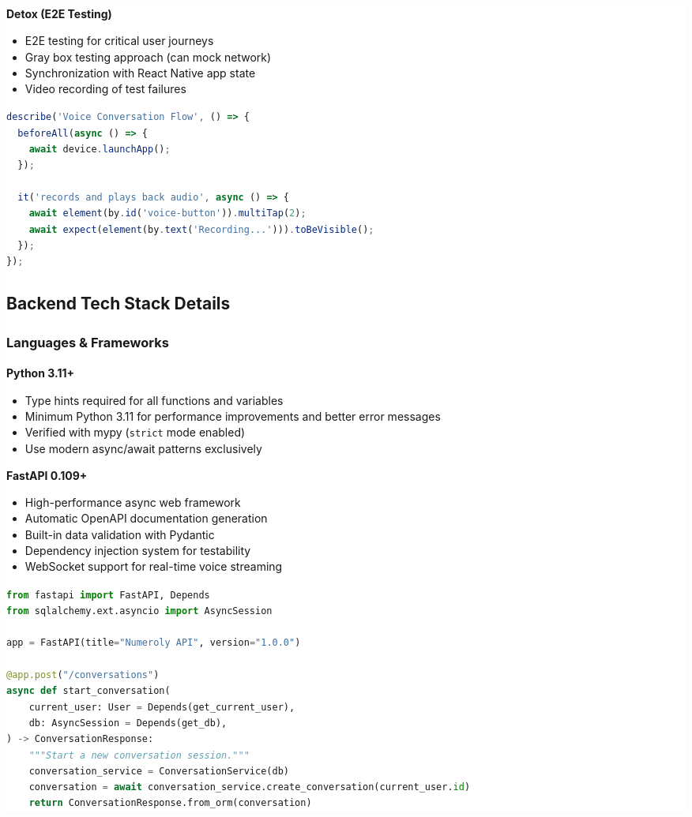 **Detox (E2E Testing)**
- E2E testing for critical user journeys
- Gray box testing approach (can mock network)
- Synchronization with React Native app state
- Video recording of test failures

```typescript
describe('Voice Conversation Flow', () => {
  beforeAll(async () => {
    await device.launchApp();
  });

  it('records and plays back audio', async () => {
    await element(by.id('voice-button')).multiTap(2);
    await expect(element(by.text('Recording...'))).toBeVisible();
  });
});
```

## Backend Tech Stack Details

### Languages & Frameworks

**Python 3.11+**
- Type hints required for all functions and variables
- Minimum Python 3.11 for performance improvements and better error messages
- Verified with mypy (`strict` mode enabled)
- Use modern async/await patterns exclusively

**FastAPI 0.109+**
- High-performance async web framework
- Automatic OpenAPI documentation generation
- Built-in data validation with Pydantic
- Dependency injection system for testability
- WebSocket support for real-time voice streaming

```python
from fastapi import FastAPI, Depends
from sqlalchemy.ext.asyncio import AsyncSession

app = FastAPI(title="Numeroly API", version="1.0.0")

@app.post("/conversations")
async def start_conversation(
    current_user: User = Depends(get_current_user),
    db: AsyncSession = Depends(get_db),
) -> ConversationResponse:
    """Start a new conversation session."""
    conversation_service = ConversationService(db)
    conversation = await conversation_service.create_conversation(current_user.id)
    return ConversationResponse.from_orm(conversation)
```
